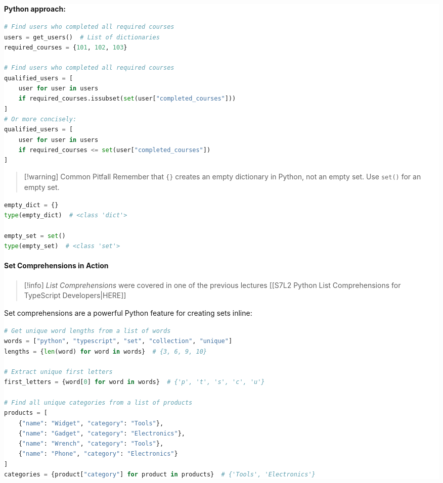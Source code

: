 **Python approach:**

```python
# Find users who completed all required courses
users = get_users()  # List of dictionaries
required_courses = {101, 102, 103}

# Find users who completed all required courses
qualified_users = [
    user for user in users
    if required_courses.issubset(set(user["completed_courses"]))
]
# Or more concisely:
qualified_users = [
    user for user in users
    if required_courses <= set(user["completed_courses"])
]
```

> [!warning] Common Pitfall Remember that `{}` creates an empty dictionary in Python, not an empty set. Use `set()` for an empty set.

```python
empty_dict = {}
type(empty_dict)  # <class 'dict'>

empty_set = set()
type(empty_set)  # <class 'set'>
```

#### Set Comprehensions in Action

>[!info] *List Comprehensions* were covered in one of the previous lectures [[S7L2 Python List Comprehensions for TypeScript Developers|HERE]]

Set comprehensions are a powerful Python feature for creating sets inline:

```python
# Get unique word lengths from a list of words
words = ["python", "typescript", "set", "collection", "unique"]
lengths = {len(word) for word in words}  # {3, 6, 9, 10}

# Extract unique first letters
first_letters = {word[0] for word in words}  # {'p', 't', 's', 'c', 'u'}

# Find all unique categories from a list of products
products = [
    {"name": "Widget", "category": "Tools"},
    {"name": "Gadget", "category": "Electronics"},
    {"name": "Wrench", "category": "Tools"},
    {"name": "Phone", "category": "Electronics"}
]
categories = {product["category"] for product in products}  # {'Tools', 'Electronics'}
```
